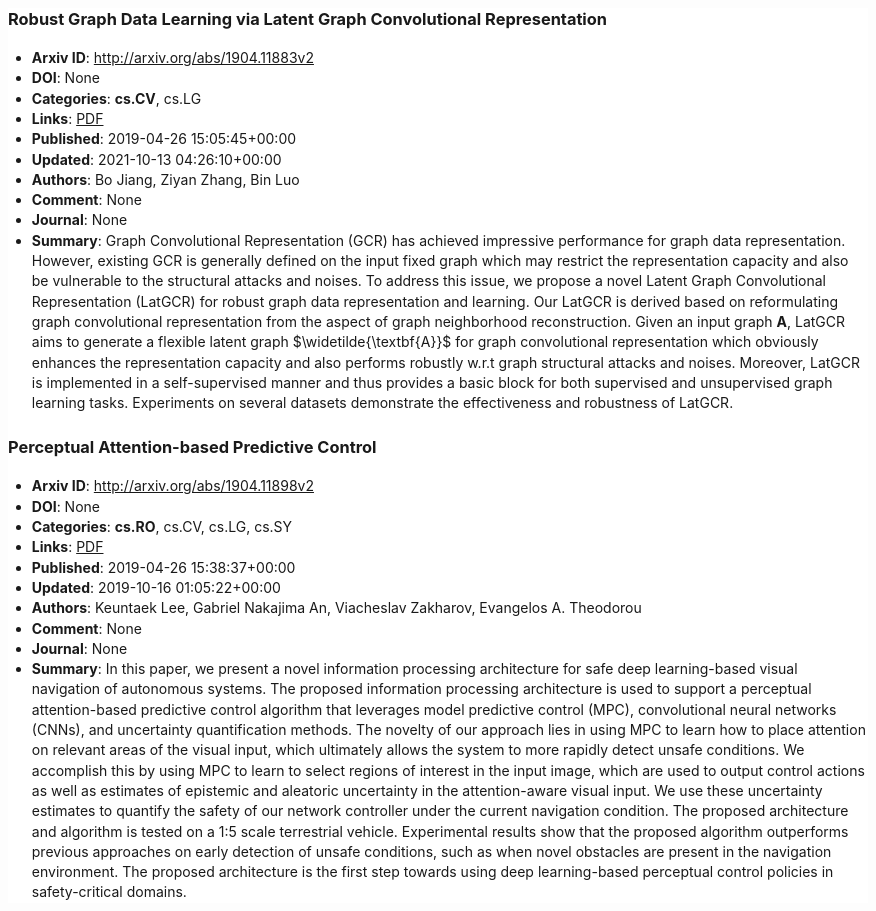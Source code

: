 

### Robust Graph Data Learning via Latent Graph Convolutional Representation
- **Arxiv ID**: http://arxiv.org/abs/1904.11883v2
- **DOI**: None
- **Categories**: **cs.CV**, cs.LG
- **Links**: [PDF](http://arxiv.org/pdf/1904.11883v2)
- **Published**: 2019-04-26 15:05:45+00:00
- **Updated**: 2021-10-13 04:26:10+00:00
- **Authors**: Bo Jiang, Ziyan Zhang, Bin Luo
- **Comment**: None
- **Journal**: None
- **Summary**: Graph Convolutional Representation (GCR) has achieved impressive performance for graph data representation. However, existing GCR is generally defined on the input fixed graph which may restrict the representation capacity and also be vulnerable to the structural attacks and noises. To address this issue, we propose a novel Latent Graph Convolutional Representation (LatGCR) for robust graph data representation and learning. Our LatGCR is derived based on reformulating graph convolutional representation from the aspect of graph neighborhood reconstruction. Given an input graph $\textbf{A}$, LatGCR aims to generate a flexible latent graph $\widetilde{\textbf{A}}$ for graph convolutional representation which obviously enhances the representation capacity and also performs robustly w.r.t graph structural attacks and noises. Moreover, LatGCR is implemented in a self-supervised manner and thus provides a basic block for both supervised and unsupervised graph learning tasks. Experiments on several datasets demonstrate the effectiveness and robustness of LatGCR.



### Perceptual Attention-based Predictive Control
- **Arxiv ID**: http://arxiv.org/abs/1904.11898v2
- **DOI**: None
- **Categories**: **cs.RO**, cs.CV, cs.LG, cs.SY
- **Links**: [PDF](http://arxiv.org/pdf/1904.11898v2)
- **Published**: 2019-04-26 15:38:37+00:00
- **Updated**: 2019-10-16 01:05:22+00:00
- **Authors**: Keuntaek Lee, Gabriel Nakajima An, Viacheslav Zakharov, Evangelos A. Theodorou
- **Comment**: None
- **Journal**: None
- **Summary**: In this paper, we present a novel information processing architecture for safe deep learning-based visual navigation of autonomous systems. The proposed information processing architecture is used to support a perceptual attention-based predictive control algorithm that leverages model predictive control (MPC), convolutional neural networks (CNNs), and uncertainty quantification methods. The novelty of our approach lies in using MPC to learn how to place attention on relevant areas of the visual input, which ultimately allows the system to more rapidly detect unsafe conditions. We accomplish this by using MPC to learn to select regions of interest in the input image, which are used to output control actions as well as estimates of epistemic and aleatoric uncertainty in the attention-aware visual input. We use these uncertainty estimates to quantify the safety of our network controller under the current navigation condition. The proposed architecture and algorithm is tested on a 1:5 scale terrestrial vehicle. Experimental results show that the proposed algorithm outperforms previous approaches on early detection of unsafe conditions, such as when novel obstacles are present in the navigation environment. The proposed architecture is the first step towards using deep learning-based perceptual control policies in safety-critical domains.
